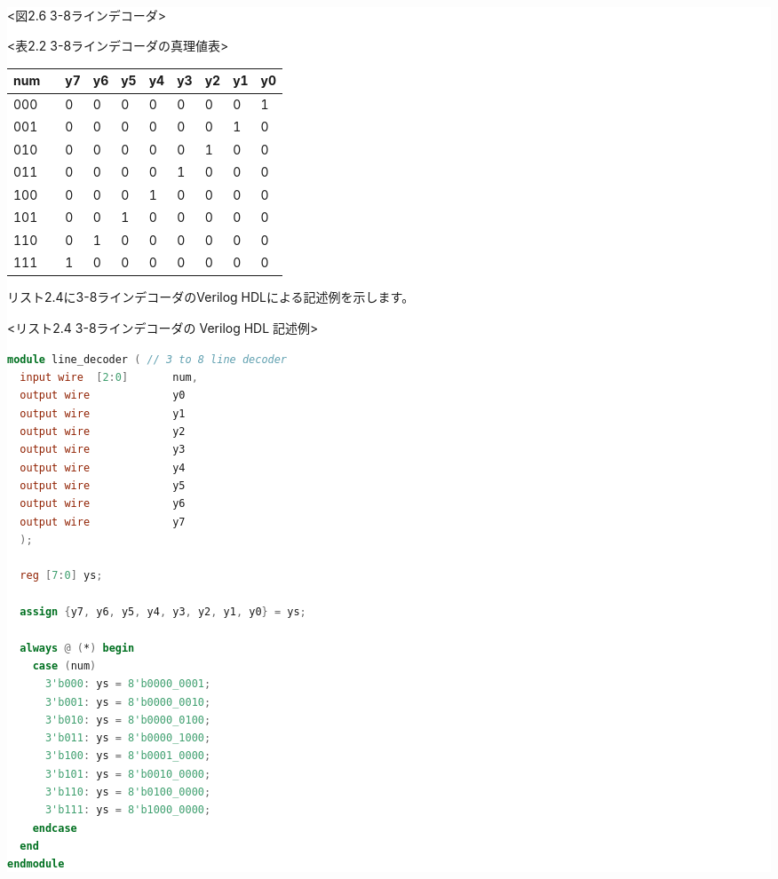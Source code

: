 
<図2.6 3-8ラインデコーダ>


<表2.2 3-8ラインデコーダの真理値表>

| num | | y7 | y6 | y5 | y4 | y3 | y2 | y1 | y0 |
|-----|-|----|----|----|----|----|----|----|----|
| 000 ||  0 |  0 |  0 |  0 |  0 |  0 |  0 |  1 |
| 001 ||  0 |  0 |  0 |  0 |  0 |  0 |  1 |  0 |
| 010 ||  0 |  0 |  0 |  0 |  0 |  1 |  0 |  0 |
| 011 ||  0 |  0 |  0 |  0 |  1 |  0 |  0 |  0 |
| 100 ||  0 |  0 |  0 |  1 |  0 |  0 |  0 |  0 |
| 101 ||  0 |  0 |  1 |  0 |  0 |  0 |  0 |  0 |
| 110 ||  0 |  1 |  0 |  0 |  0 |  0 |  0 |  0 |
| 111 ||  1 |  0 |  0 |  0 |  0 |  0 |  0 |  0 |


リスト2.4に3-8ラインデコーダのVerilog HDLによる記述例を示します。

<リスト2.4 3-8ラインデコーダの Verilog HDL 記述例>

````Verilog
module line_decoder ( // 3 to 8 line decoder
  input wire  [2:0]       num,
  output wire             y0
  output wire             y1
  output wire             y2
  output wire             y3
  output wire             y4
  output wire             y5
  output wire             y6
  output wire             y7
  );

  reg [7:0] ys;

  assign {y7, y6, y5, y4, y3, y2, y1, y0} = ys;

  always @ (*) begin
    case (num)
      3'b000: ys = 8'b0000_0001;
      3'b001: ys = 8'b0000_0010;
      3'b010: ys = 8'b0000_0100;
      3'b011: ys = 8'b0000_1000;
      3'b100: ys = 8'b0001_0000;
      3'b101: ys = 8'b0010_0000;
      3'b110: ys = 8'b0100_0000;
      3'b111: ys = 8'b1000_0000;
    endcase
  end
endmodule
````
